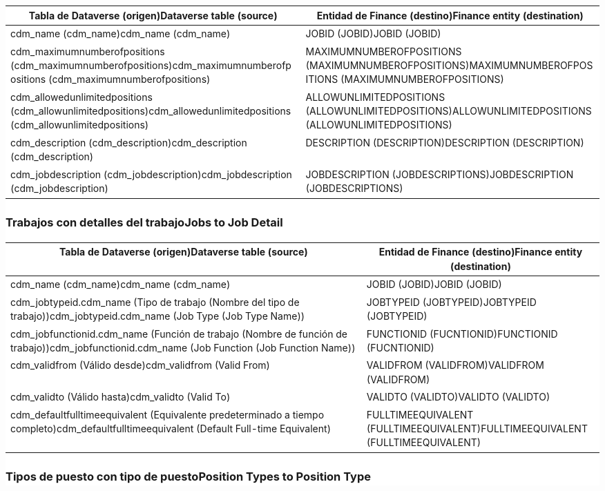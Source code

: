 | <span data-ttu-id="a0e5c-169">Tabla de Dataverse (origen)</span><span class="sxs-lookup"><span data-stu-id="a0e5c-169">Dataverse table (source)</span></span>                           | <span data-ttu-id="a0e5c-170">Entidad de Finance (destino)</span><span class="sxs-lookup"><span data-stu-id="a0e5c-170">Finance entity (destination)</span></span>           |
|---------------------------------------------------------------|-------------------------------------------------------|
| <span data-ttu-id="a0e5c-171">cdm_name (cdm_name)</span><span class="sxs-lookup"><span data-stu-id="a0e5c-171">cdm_name (cdm_name)</span></span>                                           | <span data-ttu-id="a0e5c-172">JOBID (JOBID)</span><span class="sxs-lookup"><span data-stu-id="a0e5c-172">JOBID (JOBID)</span></span>                                         |
| <span data-ttu-id="a0e5c-173">cdm_maximumnumberofpositions   (cdm_maximumnumberofpositions)</span><span class="sxs-lookup"><span data-stu-id="a0e5c-173">cdm_maximumnumberofpositions   (cdm_maximumnumberofpositions)</span></span> | <span data-ttu-id="a0e5c-174">MAXIMUMNUMBEROFPOSITIONS   (MAXIMUMNUMBEROFPOSITIONS)</span><span class="sxs-lookup"><span data-stu-id="a0e5c-174">MAXIMUMNUMBEROFPOSITIONS   (MAXIMUMNUMBEROFPOSITIONS)</span></span> |
| <span data-ttu-id="a0e5c-175">cdm_allowedunlimitedpositions   (cdm_allowunlimitedpositions)</span><span class="sxs-lookup"><span data-stu-id="a0e5c-175">cdm_allowedunlimitedpositions   (cdm_allowunlimitedpositions)</span></span> | <span data-ttu-id="a0e5c-176">ALLOWUNLIMITEDPOSITIONS   (ALLOWUNLIMITEDPOSITIONS)</span><span class="sxs-lookup"><span data-stu-id="a0e5c-176">ALLOWUNLIMITEDPOSITIONS   (ALLOWUNLIMITEDPOSITIONS)</span></span>   |
| <span data-ttu-id="a0e5c-177">cdm_description   (cdm_description)</span><span class="sxs-lookup"><span data-stu-id="a0e5c-177">cdm_description   (cdm_description)</span></span>                           | <span data-ttu-id="a0e5c-178">DESCRIPTION   (DESCRIPTION)</span><span class="sxs-lookup"><span data-stu-id="a0e5c-178">DESCRIPTION   (DESCRIPTION)</span></span>                           |
| <span data-ttu-id="a0e5c-179">cdm_jobdescription   (cdm_jobdescription)</span><span class="sxs-lookup"><span data-stu-id="a0e5c-179">cdm_jobdescription   (cdm_jobdescription)</span></span>                     | <span data-ttu-id="a0e5c-180">JOBDESCRIPTION   (JOBDESCRIPTIONS)</span><span class="sxs-lookup"><span data-stu-id="a0e5c-180">JOBDESCRIPTION   (JOBDESCRIPTIONS)</span></span>                    |

### <a name="jobs-to-job-detail"></a><span data-ttu-id="a0e5c-181">Trabajos con detalles del trabajo</span><span class="sxs-lookup"><span data-stu-id="a0e5c-181">Jobs to Job Detail</span></span>

| <span data-ttu-id="a0e5c-182">Tabla de Dataverse (origen)</span><span class="sxs-lookup"><span data-stu-id="a0e5c-182">Dataverse table (source)</span></span>                             | <span data-ttu-id="a0e5c-183">Entidad de Finance (destino)</span><span class="sxs-lookup"><span data-stu-id="a0e5c-183">Finance entity (destination)</span></span> |
|-----------------------------------------------------------------|---------------------------------------------|
| <span data-ttu-id="a0e5c-184">cdm_name (cdm_name)</span><span class="sxs-lookup"><span data-stu-id="a0e5c-184">cdm_name (cdm_name)</span></span>                                             | <span data-ttu-id="a0e5c-185">JOBID (JOBID)</span><span class="sxs-lookup"><span data-stu-id="a0e5c-185">JOBID (JOBID)</span></span>                               |
| <span data-ttu-id="a0e5c-186">cdm_jobtypeid.cdm_name   (Tipo de trabajo (Nombre del tipo de trabajo))</span><span class="sxs-lookup"><span data-stu-id="a0e5c-186">cdm_jobtypeid.cdm_name   (Job Type (Job Type Name))</span></span>             | <span data-ttu-id="a0e5c-187">JOBTYPEID   (JOBTYPEID)</span><span class="sxs-lookup"><span data-stu-id="a0e5c-187">JOBTYPEID   (JOBTYPEID)</span></span>                     |
| <span data-ttu-id="a0e5c-188">cdm_jobfunctionid.cdm_name   (Función de trabajo (Nombre de función de trabajo))</span><span class="sxs-lookup"><span data-stu-id="a0e5c-188">cdm_jobfunctionid.cdm_name   (Job Function (Job Function Name))</span></span> | <span data-ttu-id="a0e5c-189">FUNCTIONID   (FUCNTIONID)</span><span class="sxs-lookup"><span data-stu-id="a0e5c-189">FUNCTIONID   (FUCNTIONID)</span></span>                   |
| <span data-ttu-id="a0e5c-190">cdm_validfrom   (Válido desde)</span><span class="sxs-lookup"><span data-stu-id="a0e5c-190">cdm_validfrom   (Valid From)</span></span>                                    | <span data-ttu-id="a0e5c-191">VALIDFROM   (VALIDFROM)</span><span class="sxs-lookup"><span data-stu-id="a0e5c-191">VALIDFROM   (VALIDFROM)</span></span>                     |
| <span data-ttu-id="a0e5c-192">cdm_validto   (Válido hasta)</span><span class="sxs-lookup"><span data-stu-id="a0e5c-192">cdm_validto (Valid To)</span></span>                                        | <span data-ttu-id="a0e5c-193">VALIDTO (VALIDTO)</span><span class="sxs-lookup"><span data-stu-id="a0e5c-193">VALIDTO (VALIDTO)</span></span>                           |
| <span data-ttu-id="a0e5c-194">cdm_defaultfulltimeequivalent   (Equivalente predeterminado a tiempo completo)</span><span class="sxs-lookup"><span data-stu-id="a0e5c-194">cdm_defaultfulltimeequivalent   (Default Full-time Equivalent)</span></span>   | <span data-ttu-id="a0e5c-195">FULLTIMEEQUIVALENT   (FULLTIMEEQUIVALENT)</span><span class="sxs-lookup"><span data-stu-id="a0e5c-195">FULLTIMEEQUIVALENT   (FULLTIMEEQUIVALENT)</span></span>   |

### <a name="position-types-to-position-type"></a><span data-ttu-id="a0e5c-196">Tipos de puesto con tipo de puesto</span><span class="sxs-lookup"><span data-stu-id="a0e5c-196">Position Types to Position Type</span></span>

